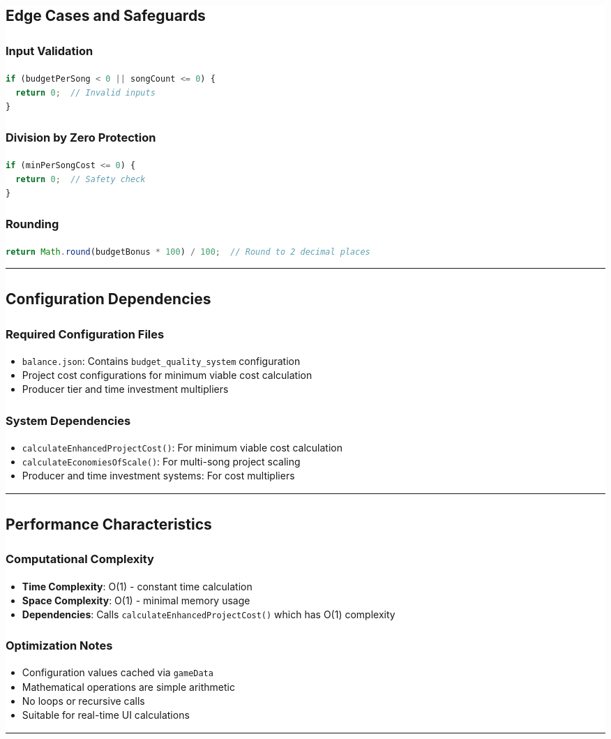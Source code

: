 
## Edge Cases and Safeguards

### Input Validation
```typescript
if (budgetPerSong < 0 || songCount <= 0) {
  return 0;  // Invalid inputs
}
```

### Division by Zero Protection
```typescript
if (minPerSongCost <= 0) {
  return 0;  // Safety check
}
```

### Rounding
```typescript
return Math.round(budgetBonus * 100) / 100;  // Round to 2 decimal places
```

---

## Configuration Dependencies

### Required Configuration Files
- `balance.json`: Contains `budget_quality_system` configuration
- Project cost configurations for minimum viable cost calculation
- Producer tier and time investment multipliers

### System Dependencies
- `calculateEnhancedProjectCost()`: For minimum viable cost calculation
- `calculateEconomiesOfScale()`: For multi-song project scaling
- Producer and time investment systems: For cost multipliers

---

## Performance Characteristics

### Computational Complexity
- **Time Complexity**: O(1) - constant time calculation
- **Space Complexity**: O(1) - minimal memory usage
- **Dependencies**: Calls `calculateEnhancedProjectCost()` which has O(1) complexity

### Optimization Notes
- Configuration values cached via `gameData`
- Mathematical operations are simple arithmetic
- No loops or recursive calls
- Suitable for real-time UI calculations

---